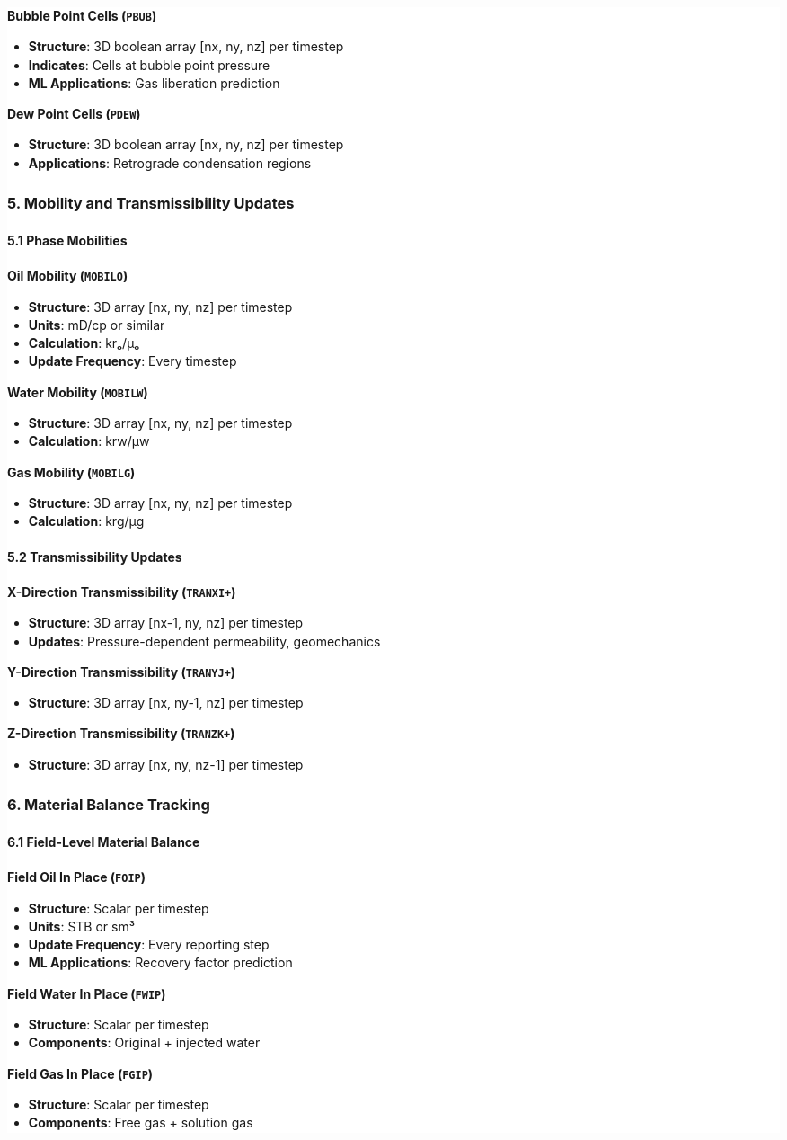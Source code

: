 **Bubble Point Cells (`PBUB`)**
- **Structure**: 3D boolean array [nx, ny, nz] per timestep
- **Indicates**: Cells at bubble point pressure
- **ML Applications**: Gas liberation prediction

**Dew Point Cells (`PDEW`)**
- **Structure**: 3D boolean array [nx, ny, nz] per timestep
- **Applications**: Retrograde condensation regions

### 5. Mobility and Transmissibility Updates

#### 5.1 Phase Mobilities

**Oil Mobility (`MOBILO`)**
- **Structure**: 3D array [nx, ny, nz] per timestep
- **Units**: mD/cp or similar
- **Calculation**: krₒ/μₒ
- **Update Frequency**: Every timestep

**Water Mobility (`MOBILW`)**
- **Structure**: 3D array [nx, ny, nz] per timestep
- **Calculation**: krw/μw

**Gas Mobility (`MOBILG`)**
- **Structure**: 3D array [nx, ny, nz] per timestep
- **Calculation**: krg/μg

#### 5.2 Transmissibility Updates

**X-Direction Transmissibility (`TRANXI+`)**
- **Structure**: 3D array [nx-1, ny, nz] per timestep
- **Updates**: Pressure-dependent permeability, geomechanics

**Y-Direction Transmissibility (`TRANYJ+`)**
- **Structure**: 3D array [nx, ny-1, nz] per timestep

**Z-Direction Transmissibility (`TRANZK+`)**
- **Structure**: 3D array [nx, ny, nz-1] per timestep

### 6. Material Balance Tracking

#### 6.1 Field-Level Material Balance

**Field Oil In Place (`FOIP`)**
- **Structure**: Scalar per timestep
- **Units**: STB or sm³
- **Update Frequency**: Every reporting step
- **ML Applications**: Recovery factor prediction

**Field Water In Place (`FWIP`)**
- **Structure**: Scalar per timestep
- **Components**: Original + injected water

**Field Gas In Place (`FGIP`)**
- **Structure**: Scalar per timestep
- **Components**: Free gas + solution gas
